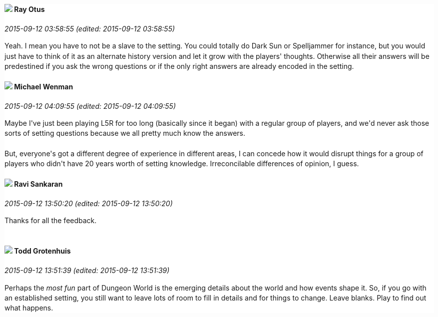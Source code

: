 
<div id='comment z13fgdmzizu1stxz004cir44to33uzpx4c0'>
  <h4><img src='{{site.baseurl}}//images/avatars/100495092599585582455_photo.jpg'> Ray Otus</h4>
      <p><cite>2015-09-12 03:58:55 (edited: 2015-09-12 03:58:55)</cite></p>
        <p>Yeah. I mean you have to not be a slave to the setting. You could totally do Dark Sun or Spelljammer for instance, but you would just have to think of it as an alternate history version and let it grow with the players&#39; thoughts. Otherwise all their answers will be predestined if you ask the wrong questions or if the only right answers are already encoded in the setting. </p>
</div>
        

<div id='comment z13fgdmzizu1stxz004cir44to33uzpx4c0'>
  <h4><img src='{{site.baseurl}}//images/avatars/107610516400393424413_photo.jpg'> Michael Wenman</h4>
      <p><cite>2015-09-12 04:09:55 (edited: 2015-09-12 04:09:55)</cite></p>
        <p>Maybe I&#39;ve just been playing L5R for too long (basically since it began) with a regular group of players, and we&#39;d never ask those sorts of setting questions because we all pretty much know the answers. <br /><br />But, everyone&#39;s got a different degree of experience in different areas, I can concede how it would disrupt things for a group of players who didn&#39;t have 20 years worth of setting knowledge. Irreconcilable differences of opinion, I guess.</p>
</div>
        

<div id='comment z13fgdmzizu1stxz004cir44to33uzpx4c0'>
  <h4><img src='{{site.baseurl}}//images/avatars/111273392833362476966_photo.jpg'> Ravi Sankaran</h4>
      <p><cite>2015-09-12 13:50:20 (edited: 2015-09-12 13:50:20)</cite></p>
        <p>Thanks for all the feedback.<br /> </p>
</div>
        

<div id='comment z13fgdmzizu1stxz004cir44to33uzpx4c0'>
  <h4><img src='{{site.baseurl}}//images/avatars/116729334777549197108_photo.jpg'> Todd Grotenhuis</h4>
      <p><cite>2015-09-12 13:51:39 (edited: 2015-09-12 13:51:39)</cite></p>
        <p>Perhaps the <i>most fun</i> part of Dungeon World is the emerging details about the world and how events shape it. So, if you go with an established setting, you still want to leave lots of room to fill in details and for things to change. Leave blanks. Play to find out what happens.</p>
</div>
        